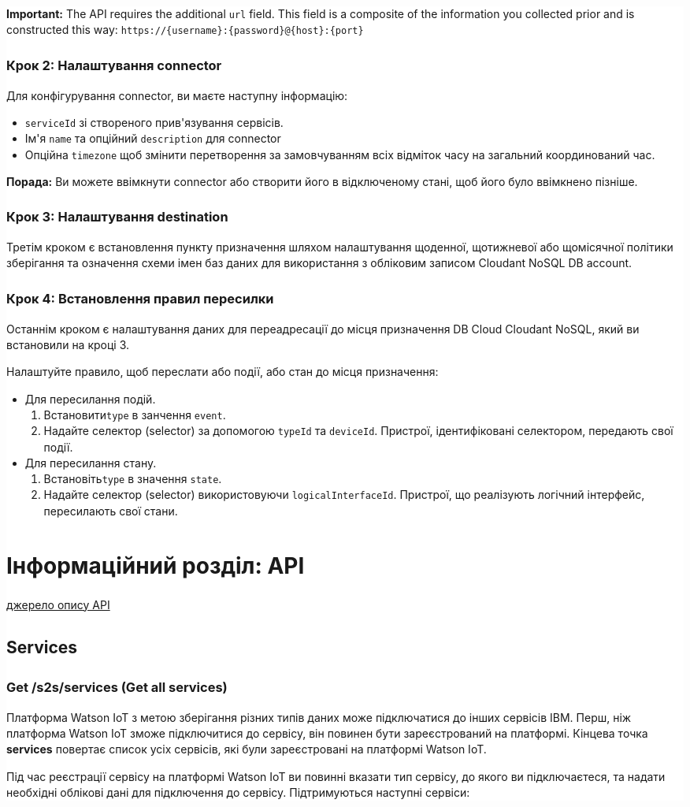 **Important:** The API requires the additional `url` field. This field is a composite of the information you collected prior and is constructed this way: `https://{username}:{password}@{host}:{port}`

### Крок 2: Налаштування connector

Для конфігурування connector, ви маєте наступну інформацію:

- `serviceId` зі створеного прив'язування сервісів.
- Ім'я `name` та опційний `description` для connector
- Опційна `timezone` щоб змінити перетворення за замовчуванням всіх відміток часу на загальний координований час.

**Порада:** Ви можете ввімкнути connector або створити його в відключеному стані, щоб його було ввімкнено пізніше.

### Крок 3: Налаштування destination

Третім кроком є встановлення пункту призначення шляхом налаштування щоденної, щотижневої або щомісячної політики зберігання та означення схеми імен баз даних для використання з обліковим записом Cloudant NoSQL DB account.

### Крок 4: Встановлення правил пересилки 

Останнім кроком є налаштування даних для переадресації до місця призначення DB Cloud Cloudant NoSQL, який ви встановили на кроці 3.

Налаштуйте правило, щоб переслати або події, або стан до місця призначення:

- Для пересилання подій.          
  1. Встановити`type` в занчення `event`. 
  2. Надайте селектор (selector) за допомогою  `typeId` та `deviceId`. Пристрої, ідентифіковані селектором, передають свої події.
- Для пересилання стану.          
  1. Встановіть`type` в значення `state`. 
  2. Надайте селектор (selector) використовуючи `logicalInterfaceId`. Пристрої, що реалізують логічний інтерфейс, пересилають свої стани.

# Інформаційний розділ: API

[джерело опису API](https://f4oj8s.internetofthings.ibmcloud.com/docs/v0002/historian-connector.html#/Services/get_s2s_services)

## Services 

### Get /s2s/services (Get all services)

Платформа Watson IoT  з метою зберігання різних типів даних може підключатися до інших сервісів IBM. Перш, ніж платформа Watson IoT зможе підключитися до сервісу, він повинен бути зареєстрований на платформі. Кінцева точка **services** повертає список усіх сервісів, які були зареєстровані на платформі Watson IoT.

Під час реєстрації сервісу на платформі Watson IoT ви повинні вказати тип сервісу, до якого ви підключаєтеся, та надати необхідні облікові дані для підключення до сервісу. Підтримуються наступні сервіси:
